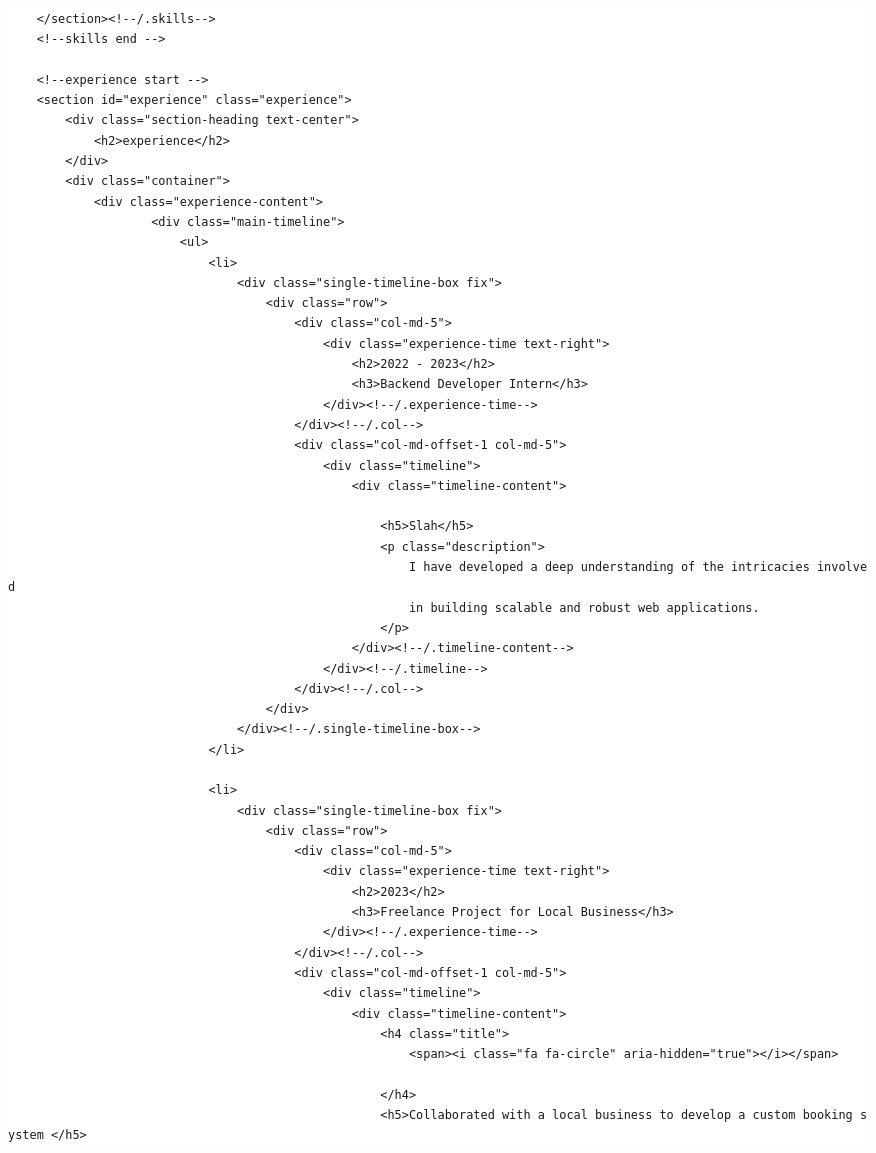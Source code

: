 		</section><!--/.skills-->
		<!--skills end -->

		<!--experience start -->
		<section id="experience" class="experience">
			<div class="section-heading text-center">
				<h2>experience</h2>
			</div>
			<div class="container">
				<div class="experience-content">
						<div class="main-timeline">
							<ul>
								<li>
									<div class="single-timeline-box fix">
										<div class="row">
											<div class="col-md-5">
												<div class="experience-time text-right">
													<h2>2022 - 2023</h2>
													<h3>Backend Developer Intern</h3>
												</div><!--/.experience-time-->
											</div><!--/.col-->
											<div class="col-md-offset-1 col-md-5">
												<div class="timeline">
													<div class="timeline-content">
														
														<h5>Slah</h5>
														<p class="description">
															I have developed a deep understanding of the intricacies involved 
															in building scalable and robust web applications.
														</p>
													</div><!--/.timeline-content-->
												</div><!--/.timeline-->
											</div><!--/.col-->
										</div>
									</div><!--/.single-timeline-box-->
								</li>

								<li>
									<div class="single-timeline-box fix">
										<div class="row">
											<div class="col-md-5">
												<div class="experience-time text-right">
													<h2>2023</h2>
													<h3>Freelance Project for Local Business</h3>
												</div><!--/.experience-time-->
											</div><!--/.col-->
											<div class="col-md-offset-1 col-md-5">
												<div class="timeline">
													<div class="timeline-content">
														<h4 class="title">
															<span><i class="fa fa-circle" aria-hidden="true"></i></span>
															
														</h4>
														<h5>Collaborated with a local business to develop a custom booking system </h5>
														